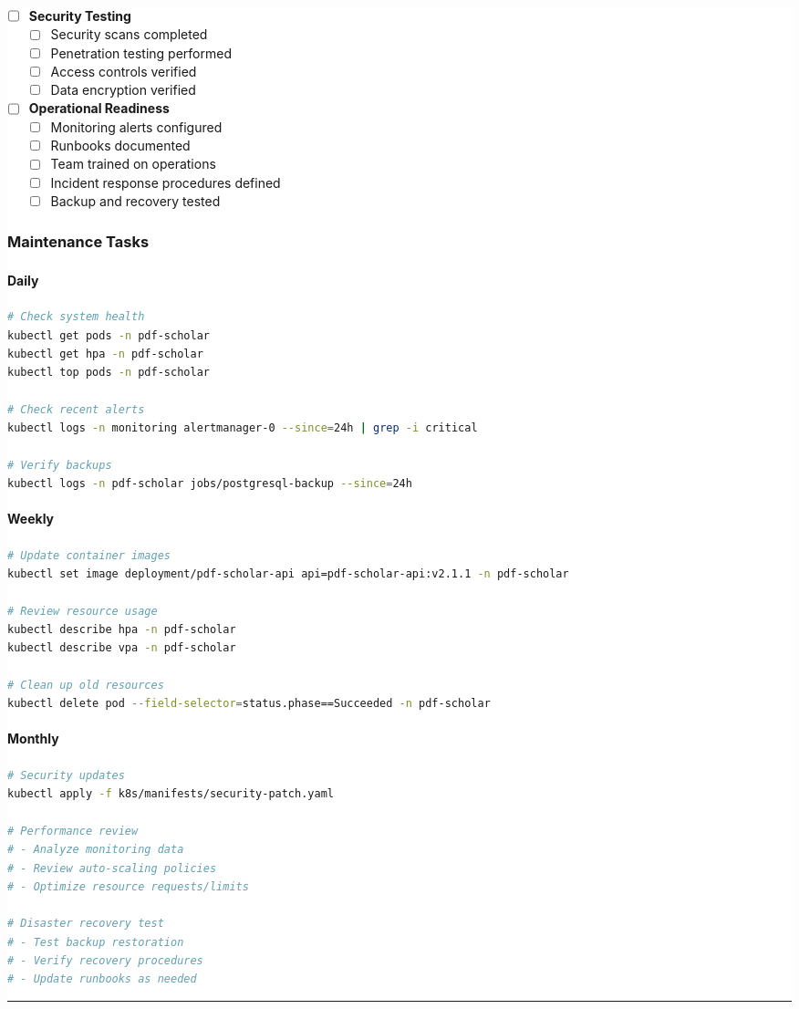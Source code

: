 - [ ] **Security Testing**
  - [ ] Security scans completed
  - [ ] Penetration testing performed
  - [ ] Access controls verified
  - [ ] Data encryption verified

- [ ] **Operational Readiness**
  - [ ] Monitoring alerts configured
  - [ ] Runbooks documented
  - [ ] Team trained on operations
  - [ ] Incident response procedures defined
  - [ ] Backup and recovery tested

### Maintenance Tasks

#### Daily
```bash
# Check system health
kubectl get pods -n pdf-scholar
kubectl get hpa -n pdf-scholar
kubectl top pods -n pdf-scholar

# Check recent alerts
kubectl logs -n monitoring alertmanager-0 --since=24h | grep -i critical

# Verify backups
kubectl logs -n pdf-scholar jobs/postgresql-backup --since=24h
```

#### Weekly
```bash
# Update container images
kubectl set image deployment/pdf-scholar-api api=pdf-scholar-api:v2.1.1 -n pdf-scholar

# Review resource usage
kubectl describe hpa -n pdf-scholar
kubectl describe vpa -n pdf-scholar

# Clean up old resources
kubectl delete pod --field-selector=status.phase==Succeeded -n pdf-scholar
```

#### Monthly
```bash
# Security updates
kubectl apply -f k8s/manifests/security-patch.yaml

# Performance review
# - Analyze monitoring data
# - Review auto-scaling policies
# - Optimize resource requests/limits

# Disaster recovery test
# - Test backup restoration
# - Verify recovery procedures
# - Update runbooks as needed
```

---